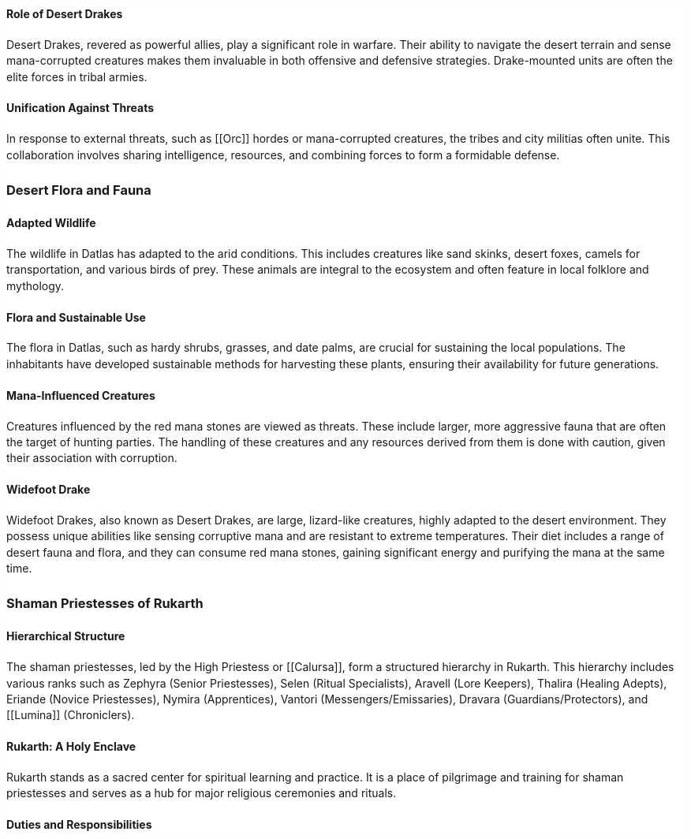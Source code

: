 #### Role of Desert Drakes

Desert Drakes, revered as powerful allies, play a significant role in warfare. Their ability to navigate the desert terrain and sense mana-corrupted creatures makes them invaluable in both offensive and defensive strategies. Drake-mounted units are often the elite forces in tribal armies.

#### Unification Against Threats

In response to external threats, such as [[Orc]] hordes or mana-corrupted creatures, the tribes and city militias often unite. This collaboration involves sharing intelligence, resources, and combining forces to form a formidable defense.

### Desert Flora and Fauna

#### Adapted Wildlife

The wildlife in Datlas has adapted to the arid conditions. This includes creatures like sand skinks, desert foxes, camels for transportation, and various birds of prey. These animals are integral to the ecosystem and often feature in local folklore and mythology.

#### Flora and Sustainable Use

The flora in Datlas, such as hardy shrubs, grasses, and date palms, are crucial for sustaining the local populations. The inhabitants have developed sustainable methods for harvesting these plants, ensuring their availability for future generations.

#### Mana-Influenced Creatures

Creatures influenced by the red mana stones are viewed as threats. These include larger, more aggressive fauna that are often the target of hunting parties. The handling of these creatures and any resources derived from them is done with caution, given their association with corruption.

#### Widefoot Drake

Widefoot Drakes, also known as Desert Drakes, are large, lizard-like creatures, highly adapted to the desert environment. They possess unique abilities like sensing corruptive mana and are resistant to extreme temperatures. Their diet includes a range of desert fauna and flora, and they can consume red mana stones, gaining significant energy and purifying the mana at the same time.

### Shaman Priestesses of Rukarth

#### Hierarchical Structure

The shaman priestesses, led by the High Priestess or [[Calursa]], form a structured hierarchy in Rukarth. This hierarchy includes various ranks such as Zephyra (Senior Priestesses), Selen (Ritual Specialists), Aravell (Lore Keepers), Thalira (Healing Adepts), Eriande (Novice Priestesses), Nymira (Apprentices), Vantori (Messengers/Emissaries), Dravara (Guardians/Protectors), and [[Lumina]] (Chroniclers).

#### Rukarth: A Holy Enclave

Rukarth stands as a sacred center for spiritual learning and practice. It is a place of pilgrimage and training for shaman priestesses and serves as a hub for major religious ceremonies and rituals.

#### Duties and Responsibilities
